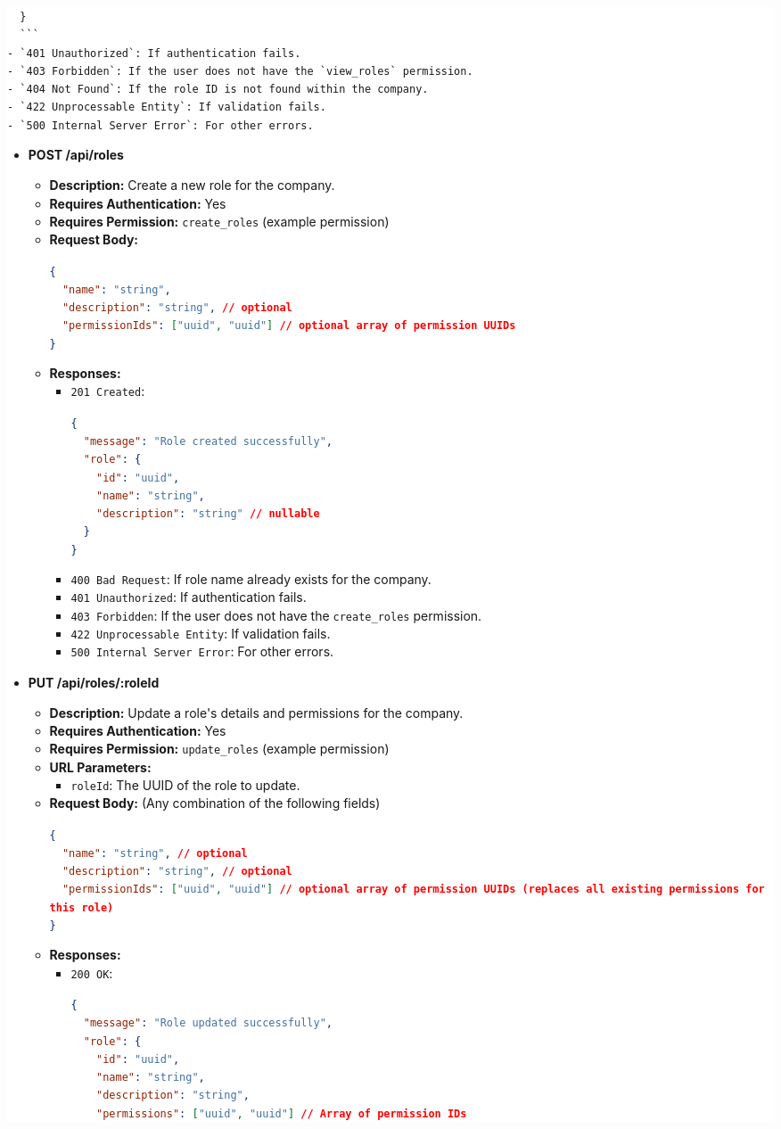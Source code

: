       }
      ```
    - `401 Unauthorized`: If authentication fails.
    - `403 Forbidden`: If the user does not have the `view_roles` permission.
    - `404 Not Found`: If the role ID is not found within the company.
    - `422 Unprocessable Entity`: If validation fails.
    - `500 Internal Server Error`: For other errors.

- **POST /api/roles**

  - **Description:** Create a new role for the company.
  - **Requires Authentication:** Yes
  - **Requires Permission:** `create_roles` (example permission)
  - **Request Body:**
    ```json
    {
      "name": "string",
      "description": "string", // optional
      "permissionIds": ["uuid", "uuid"] // optional array of permission UUIDs
    }
    ```
  - **Responses:**
    - `201 Created`:
      ```json
      {
        "message": "Role created successfully",
        "role": {
          "id": "uuid",
          "name": "string",
          "description": "string" // nullable
        }
      }
      ```
    - `400 Bad Request`: If role name already exists for the company.
    - `401 Unauthorized`: If authentication fails.
    - `403 Forbidden`: If the user does not have the `create_roles` permission.
    - `422 Unprocessable Entity`: If validation fails.
    - `500 Internal Server Error`: For other errors.

- **PUT /api/roles/:roleId**

  - **Description:** Update a role's details and permissions for the company.
  - **Requires Authentication:** Yes
  - **Requires Permission:** `update_roles` (example permission)
  - **URL Parameters:**
    - `roleId`: The UUID of the role to update.
  - **Request Body:** (Any combination of the following fields)
    ```json
    {
      "name": "string", // optional
      "description": "string", // optional
      "permissionIds": ["uuid", "uuid"] // optional array of permission UUIDs (replaces all existing permissions for this role)
    }
    ```
  - **Responses:**
    - `200 OK`:
      ```json
      {
        "message": "Role updated successfully",
        "role": {
          "id": "uuid",
          "name": "string",
          "description": "string",
          "permissions": ["uuid", "uuid"] // Array of permission IDs